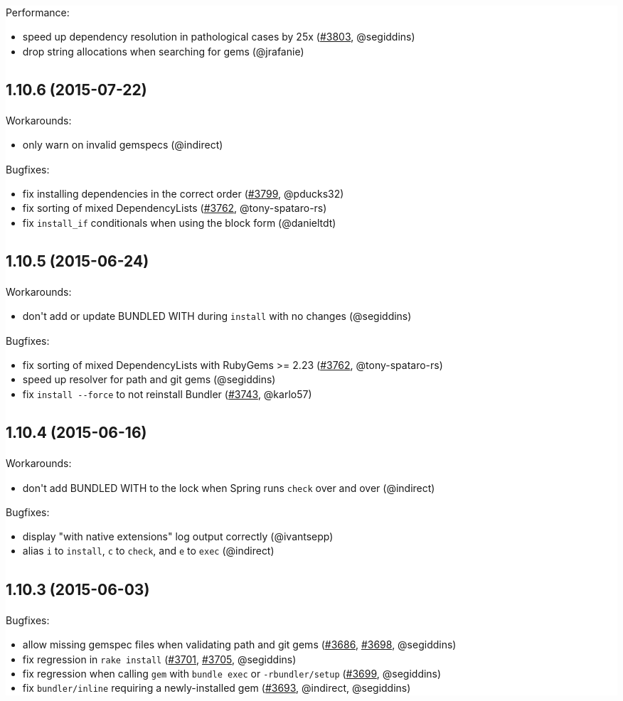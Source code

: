 Performance:

  - speed up dependency resolution in pathological cases by 25x ([#3803](https://github.com/bundler/bundler/issues/3803), @segiddins)
  - drop string allocations when searching for gems (@jrafanie)

## 1.10.6 (2015-07-22)

Workarounds:

  - only warn on invalid gemspecs (@indirect)

Bugfixes:

  - fix installing dependencies in the correct order ([#3799](https://github.com/bundler/bundler/issues/3799), @pducks32)
  - fix sorting of mixed DependencyLists ([#3762](https://github.com/bundler/bundler/issues/3762), @tony-spataro-rs)
  - fix `install_if` conditionals when using the block form (@danieltdt)

## 1.10.5 (2015-06-24)

Workarounds:

  - don't add or update BUNDLED WITH during `install` with no changes (@segiddins)

Bugfixes:

  - fix sorting of mixed DependencyLists with RubyGems >= 2.23 ([#3762](https://github.com/bundler/bundler/issues/3762), @tony-spataro-rs)
  - speed up resolver for path and git gems (@segiddins)
  - fix `install --force` to not reinstall Bundler ([#3743](https://github.com/bundler/bundler/issues/3743), @karlo57)

## 1.10.4 (2015-06-16)

Workarounds:

  - don't add BUNDLED WITH to the lock when Spring runs `check` over and over (@indirect)

Bugfixes:

  - display "with native extensions" log output correctly (@ivantsepp)
  - alias `i` to `install`, `c` to `check`, and `e` to `exec` (@indirect)

## 1.10.3 (2015-06-03)

Bugfixes:

  - allow missing gemspec files when validating path and git gems ([#3686](https://github.com/bundler/bundler/issues/3686), [#3698](https://github.com/bundler/bundler/issues/3698), @segiddins)
  - fix regression in `rake install` ([#3701](https://github.com/bundler/bundler/issues/3701), [#3705](https://github.com/bundler/bundler/issues/3705), @segiddins)
  - fix regression when calling `gem` with `bundle exec` or `-rbundler/setup` ([#3699](https://github.com/bundler/bundler/issues/3699), @segiddins)
  - fix `bundler/inline` requiring a newly-installed gem ([#3693](https://github.com/bundler/bundler/issues/3693), @indirect, @segiddins)
